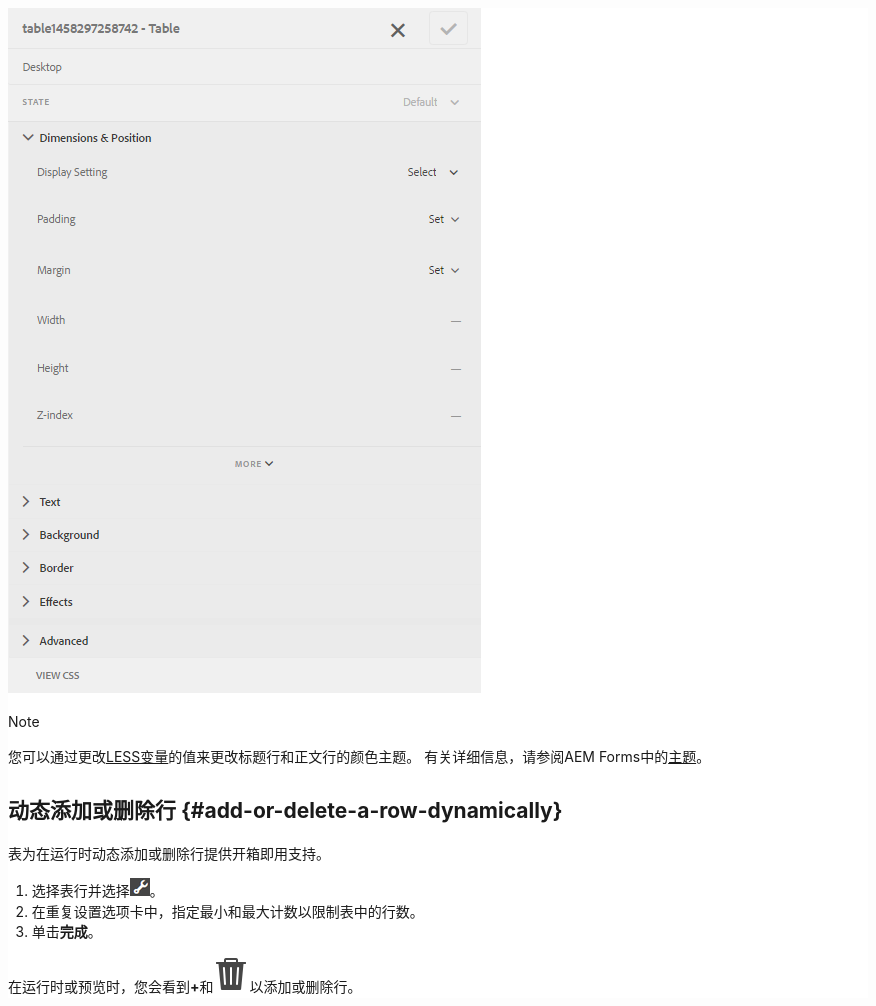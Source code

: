 ![表的样式属性](assets/style-table.png)

>[!NOTE]
>
>您可以通过更改[LESS变量](https://lesscss.org//)的值来更改标题行和正文行的颜色主题。 有关详细信息，请参阅AEM Forms中的[主题](/help/forms/themes.md)。

## 动态添加或删除行 {#add-or-delete-a-row-dynamically}

表为在运行时动态添加或删除行提供开箱即用支持。

1. 选择表行并选择![cmppr](assets/cmppr.png)。
1. 在重复设置选项卡中，指定最小和最大计数以限制表中的行数。
1. 单击&#x200B;**完成**。

在运行时或预览时，您会看到&#x200B;**+**&#x200B;和![删除按钮](/help/forms/assets/Smock_Delete.svg)以添加或删除行。
